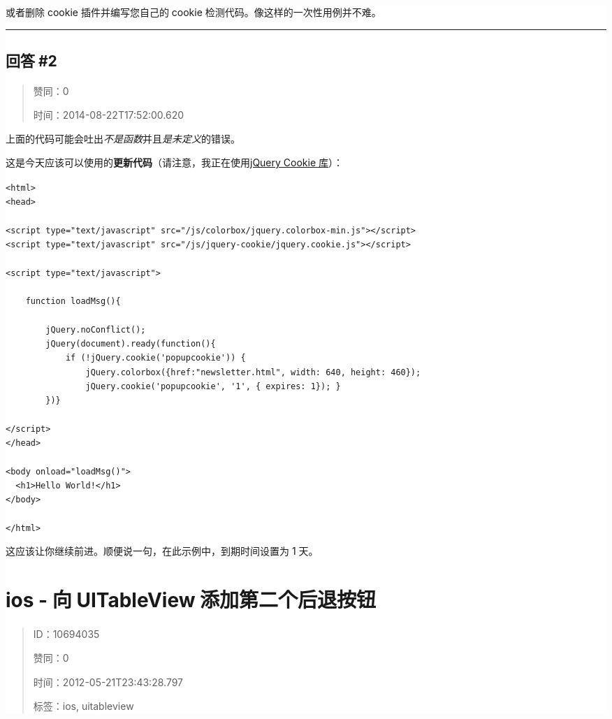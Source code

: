 或者删除 cookie 插件并编写您自己的 cookie 检测代码。像这样的一次性用例并不难。

* * *

## 回答 #2

> 赞同：0
> 
> 时间：2014-08-22T17:52:00.620

上面的代码可能会吐出*不是函数*并且*是未定义*的错误。

这是今天应该可以使用的**更新代码**（请注意，我正在使用[jQuery Cookie 库](http://plugins.jquery.com/cookie/)）：

```
<html>
<head>

<script type="text/javascript" src="/js/colorbox/jquery.colorbox-min.js"></script>
<script type="text/javascript" src="/js/jquery-cookie/jquery.cookie.js"></script>

<script type="text/javascript">

    function loadMsg(){

        jQuery.noConflict();
        jQuery(document).ready(function(){
            if (!jQuery.cookie('popupcookie')) {
                jQuery.colorbox({href:"newsletter.html", width: 640, height: 460});
                jQuery.cookie('popupcookie', '1', { expires: 1}); }
        })}

</script>
</head>

<body onload="loadMsg()">
  <h1>Hello World!</h1>
</body>

</html> 
```

这应该让你继续前进。顺便说一句，在此示例中，到期时间设置为 1 天。

# ios - 向 UITableView 添加第二个后退按钮

> ID：10694035
> 
> 赞同：0
> 
> 时间：2012-05-21T23:43:28.797
> 
> 标签：ios, uitableview

